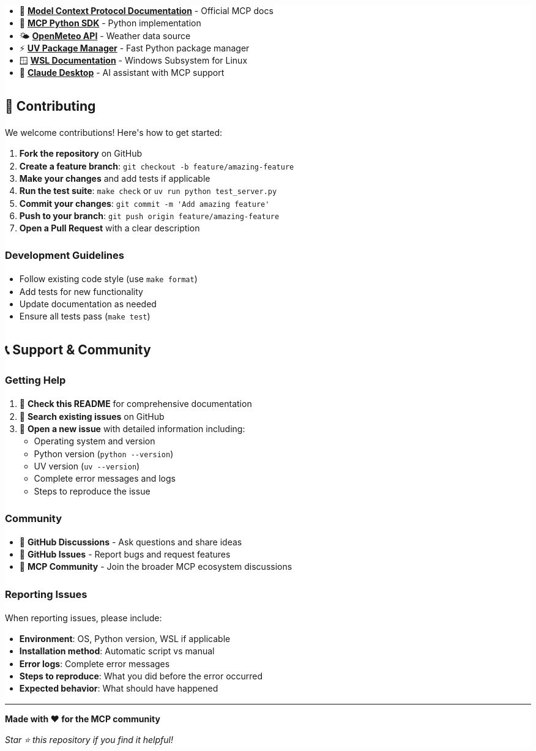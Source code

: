 - 📖 **[Model Context Protocol Documentation](https://modelcontextprotocol.io/)** - Official MCP docs
- 🐍 **[MCP Python SDK](https://github.com/modelcontextprotocol/python-sdk)** - Python implementation
- 🌤️ **[OpenMeteo API](https://open-meteo.com/)** - Weather data source
- ⚡ **[UV Package Manager](https://github.com/astral-sh/uv)** - Fast Python package manager
- 🪟 **[WSL Documentation](https://docs.microsoft.com/en-us/windows/wsl/)** - Windows Subsystem for Linux
- 🤖 **[Claude Desktop](https://claude.ai/desktop)** - AI assistant with MCP support

## 🤝 Contributing

We welcome contributions! Here's how to get started:

1. **Fork the repository** on GitHub
2. **Create a feature branch**: `git checkout -b feature/amazing-feature`
3. **Make your changes** and add tests if applicable
4. **Run the test suite**: `make check` or `uv run python test_server.py`
5. **Commit your changes**: `git commit -m 'Add amazing feature'`
6. **Push to your branch**: `git push origin feature/amazing-feature`
7. **Open a Pull Request** with a clear description

### Development Guidelines
- Follow existing code style (use `make format`)
- Add tests for new functionality
- Update documentation as needed
- Ensure all tests pass (`make test`)

## 📞 Support & Community

### Getting Help
1. 📖 **Check this README** for comprehensive documentation
2. 🐛 **Search existing issues** on GitHub
3. 💬 **Open a new issue** with detailed information including:
   - Operating system and version
   - Python version (`python --version`)
   - UV version (`uv --version`)
   - Complete error messages and logs
   - Steps to reproduce the issue

### Community
- 💬 **GitHub Discussions** - Ask questions and share ideas
- 🐛 **GitHub Issues** - Report bugs and request features
- 📖 **MCP Community** - Join the broader MCP ecosystem discussions

### Reporting Issues
When reporting issues, please include:
- **Environment**: OS, Python version, WSL if applicable
- **Installation method**: Automatic script vs manual
- **Error logs**: Complete error messages
- **Steps to reproduce**: What you did before the error occurred
- **Expected behavior**: What should have happened

---

**Made with ❤️ for the MCP community**

*Star ⭐ this repository if you find it helpful!*
